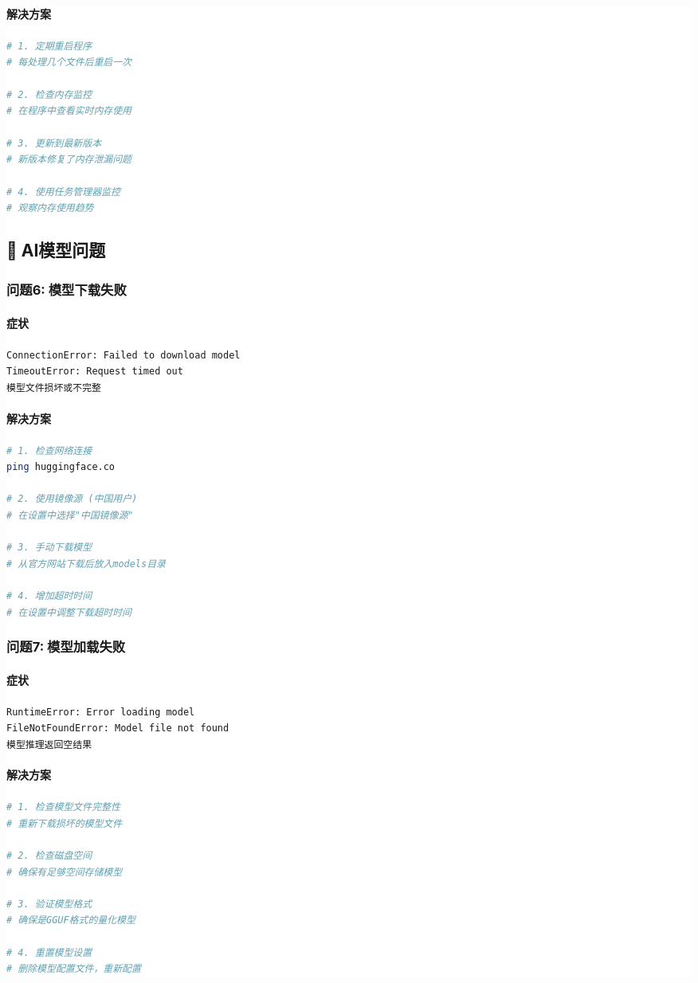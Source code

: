 #### 解决方案
```bash
# 1. 定期重启程序
# 每处理几个文件后重启一次

# 2. 检查内存监控
# 在程序中查看实时内存使用

# 3. 更新到最新版本
# 新版本修复了内存泄漏问题

# 4. 使用任务管理器监控
# 观察内存使用趋势
```

## 🤖 AI模型问题

### 问题6: 模型下载失败

#### 症状
```
ConnectionError: Failed to download model
TimeoutError: Request timed out
模型文件损坏或不完整
```

#### 解决方案
```bash
# 1. 检查网络连接
ping huggingface.co

# 2. 使用镜像源 (中国用户)
# 在设置中选择"中国镜像源"

# 3. 手动下载模型
# 从官方网站下载后放入models目录

# 4. 增加超时时间
# 在设置中调整下载超时时间
```

### 问题7: 模型加载失败

#### 症状
```
RuntimeError: Error loading model
FileNotFoundError: Model file not found
模型推理返回空结果
```

#### 解决方案
```bash
# 1. 检查模型文件完整性
# 重新下载损坏的模型文件

# 2. 检查磁盘空间
# 确保有足够空间存储模型

# 3. 验证模型格式
# 确保是GGUF格式的量化模型

# 4. 重置模型设置
# 删除模型配置文件，重新配置
```
